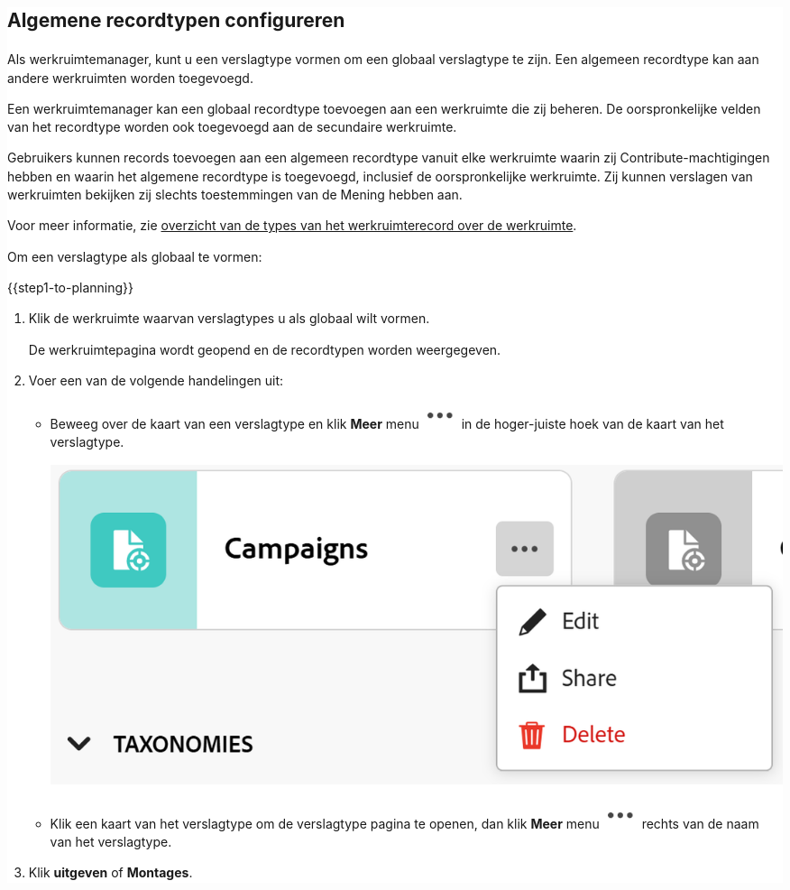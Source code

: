 

<div class="preview">

## Algemene recordtypen configureren



Als werkruimtemanager, kunt u een verslagtype vormen om een globaal verslagtype te zijn. Een algemeen recordtype kan aan andere werkruimten worden toegevoegd.

Een werkruimtemanager kan een globaal recordtype toevoegen aan een werkruimte die zij beheren. De oorspronkelijke velden van het recordtype worden ook toegevoegd aan de secundaire werkruimte.

Gebruikers kunnen records toevoegen aan een algemeen recordtype vanuit elke werkruimte waarin zij Contribute-machtigingen hebben en waarin het algemene recordtype is toegevoegd, inclusief de oorspronkelijke werkruimte. Zij kunnen verslagen van werkruimten bekijken zij slechts toestemmingen van de Mening hebben aan.

Voor meer informatie, zie [&#x200B; overzicht van de types van het werkruimterecord over de werkruimte &#x200B;](/help/quicksilver/planning/architecture/cross-workspace-record-types-overview.md).

Om een verslagtype als globaal te vormen:

{{step1-to-planning}}

1. Klik de werkruimte waarvan verslagtypes u als globaal wilt vormen.

   De werkruimtepagina wordt geopend en de recordtypen worden weergegeven.
1. Voer een van de volgende handelingen uit:

   * Beweeg over de kaart van een verslagtype en klik **Meer** menu ![&#x200B; Meer menu &#x200B;](assets/more-menu.png) in de hoger-juiste hoek van de kaart van het verslagtype. 

     ![&#x200B; Meer menuopties van verslagtype kaart &#x200B;](assets/more-menu-options-from-record-type-card.png)

   * Klik een kaart van het verslagtype om de verslagtype pagina te openen, dan klik **Meer** menu ![&#x200B; Meer menu &#x200B;](assets/more-menu.png) rechts van de naam van het verslagtype.
1. Klik **uitgeven** of **Montages**.
